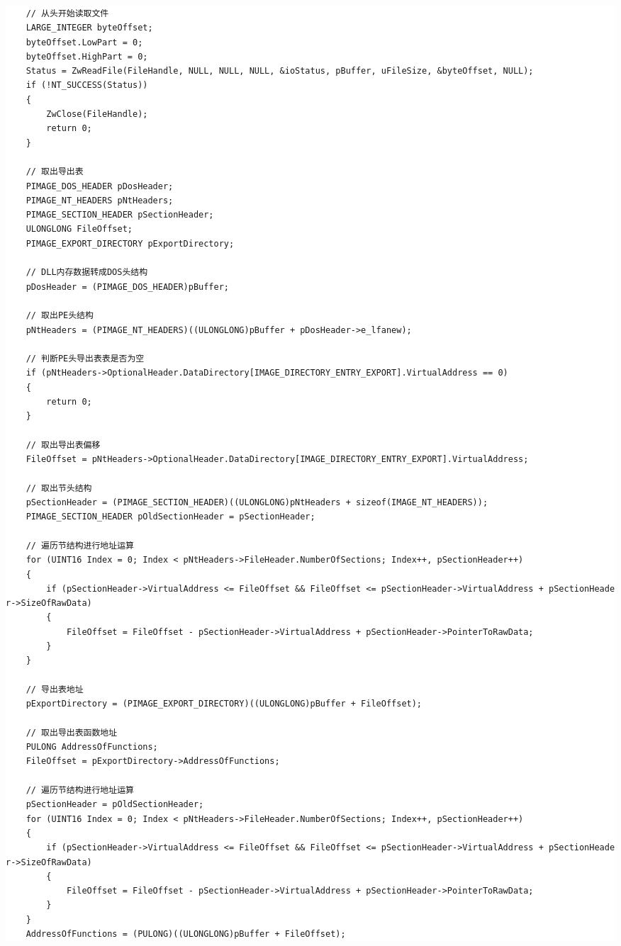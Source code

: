     	// 从头开始读取文件
    	LARGE_INTEGER byteOffset;
    	byteOffset.LowPart = 0;
    	byteOffset.HighPart = 0;
    	Status = ZwReadFile(FileHandle, NULL, NULL, NULL, &ioStatus, pBuffer, uFileSize, &byteOffset, NULL);
    	if (!NT_SUCCESS(Status))
    	{
    		ZwClose(FileHandle);
    		return 0;
    	}
    
    	// 取出导出表
    	PIMAGE_DOS_HEADER pDosHeader;
    	PIMAGE_NT_HEADERS pNtHeaders;
    	PIMAGE_SECTION_HEADER pSectionHeader;
    	ULONGLONG FileOffset;
    	PIMAGE_EXPORT_DIRECTORY pExportDirectory;
    
    	// DLL内存数据转成DOS头结构
    	pDosHeader = (PIMAGE_DOS_HEADER)pBuffer;
    
    	// 取出PE头结构
    	pNtHeaders = (PIMAGE_NT_HEADERS)((ULONGLONG)pBuffer + pDosHeader->e_lfanew);
    
    	// 判断PE头导出表表是否为空
    	if (pNtHeaders->OptionalHeader.DataDirectory[IMAGE_DIRECTORY_ENTRY_EXPORT].VirtualAddress == 0)
    	{
    		return 0;
    	}
    
    	// 取出导出表偏移
    	FileOffset = pNtHeaders->OptionalHeader.DataDirectory[IMAGE_DIRECTORY_ENTRY_EXPORT].VirtualAddress;
    
    	// 取出节头结构
    	pSectionHeader = (PIMAGE_SECTION_HEADER)((ULONGLONG)pNtHeaders + sizeof(IMAGE_NT_HEADERS));
    	PIMAGE_SECTION_HEADER pOldSectionHeader = pSectionHeader;
    
    	// 遍历节结构进行地址运算
    	for (UINT16 Index = 0; Index < pNtHeaders->FileHeader.NumberOfSections; Index++, pSectionHeader++)
    	{
    		if (pSectionHeader->VirtualAddress <= FileOffset && FileOffset <= pSectionHeader->VirtualAddress + pSectionHeader->SizeOfRawData)
    		{
    			FileOffset = FileOffset - pSectionHeader->VirtualAddress + pSectionHeader->PointerToRawData;
    		}
    	}
    
    	// 导出表地址
    	pExportDirectory = (PIMAGE_EXPORT_DIRECTORY)((ULONGLONG)pBuffer + FileOffset);
    
    	// 取出导出表函数地址
    	PULONG AddressOfFunctions;
    	FileOffset = pExportDirectory->AddressOfFunctions;
    
    	// 遍历节结构进行地址运算
    	pSectionHeader = pOldSectionHeader;
    	for (UINT16 Index = 0; Index < pNtHeaders->FileHeader.NumberOfSections; Index++, pSectionHeader++)
    	{
    		if (pSectionHeader->VirtualAddress <= FileOffset && FileOffset <= pSectionHeader->VirtualAddress + pSectionHeader->SizeOfRawData)
    		{
    			FileOffset = FileOffset - pSectionHeader->VirtualAddress + pSectionHeader->PointerToRawData;
    		}
    	}
    	AddressOfFunctions = (PULONG)((ULONGLONG)pBuffer + FileOffset);
    